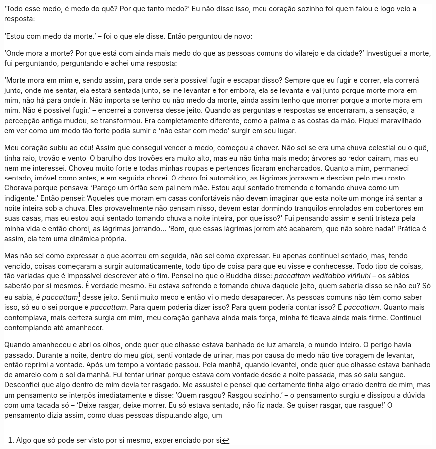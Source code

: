 ‘Todo esse medo, é medo do quê? Por que tanto medo?’ Eu não disse isso,
meu coração sozinho foi quem falou e logo veio a resposta:

‘Estou com medo da morte.’ – foi o que ele disse. Então perguntou de
novo:

‘Onde mora a morte? Por que está com ainda mais medo do que as pessoas
comuns do vilarejo e da cidade?’ Investiguei a morte, fui perguntando,
perguntando e achei uma resposta:

‘Morte mora em mim e, sendo assim, para onde seria possível fugir e
escapar disso? Sempre que eu fugir e correr, ela correrá junto; onde me
sentar, ela estará sentada junto; se me levantar e for embora, ela se
levanta e vai junto porque morte mora em mim, não há para onde ir. Não
importa se tenho ou não medo da morte, ainda assim tenho que morrer
porque a morte mora em mim. Não é possível fugir.’ – encerrei a conversa
desse jeito. Quando as perguntas e respostas se encerraram, a sensação,
a percepção antiga mudou, se transformou. Era completamente diferente,
como a palma e as costas da mão. Fiquei maravilhado em ver como um medo
tão forte podia sumir e ‘não estar com medo’ surgir em seu lugar.

Meu coração subiu ao céu! Assim que consegui vencer o medo, começou a
chover. Não sei se era uma chuva celestial ou o quê, tinha raio, trovão
e vento. O barulho dos trovões era muito alto, mas eu não tinha mais
medo; árvores ao redor caíram, mas eu nem me interessei. Choveu muito
forte e todas minhas roupas e pertences ficaram encharcados. Quanto a
mim, permaneci sentado, imóvel como antes, e em seguida chorei. O choro
foi automático, as lágrimas jorravam e desciam pelo meu rosto. Chorava
porque pensava: ‘Pareço um órfão sem pai nem mãe. Estou aqui sentado
tremendo e tomando chuva como um indigente.’ Então pensei: ‘Aqueles que
moram em casas confortáveis não devem imaginar que esta noite um monge
irá sentar a noite inteira sob a chuva. Eles provavelmente não pensam
nisso, devem estar dormindo tranquilos enrolados em cobertores em suas
casas, mas eu estou aqui sentado tomando chuva a noite inteira, por que
isso?’ Fui pensando assim e senti tristeza pela minha vida e então
chorei, as lágrimas jorrando… ‘Bom, que essas lágrimas jorrem até
acabarem, que não sobre nada!’ Prática é assim, ela tem uma dinâmica
própria.

Mas não sei como expressar o que acorreu em seguida, não sei como
expressar. Eu apenas continuei sentado, mas, tendo vencido, coisas
começaram a surgir automaticamente, todo tipo de coisa para que eu visse
e conhecesse. Todo tipo de coisas, tão variadas que é impossível
descrever até o fim. Pensei no que o Buddha disse: *paccattam veditabbo
viññūhi* – os sábios saberão por si mesmos. É verdade mesmo. Eu estava
sofrendo e tomando chuva daquele jeito, quem saberia disso se não eu? Só
eu sabia, é *paccattam*[^2] desse jeito. Senti muito medo e então vi o
medo desaparecer. As pessoas comuns não têm como saber isso, só eu o sei
porque é *paccattam*. Para quem poderia dizer isso? Para quem poderia
contar isso? É *paccattam*. Quanto mais contemplava, mais certeza surgia
em mim, meu coração ganhava ainda mais força, minha fé ficava ainda mais
firme. Continuei contemplando até amanhecer.

Quando amanheceu e abri os olhos, onde quer que olhasse estava banhado
de luz amarela, o mundo inteiro. O perigo havia passado. Durante a
noite, dentro do meu *glot*, senti vontade de urinar, mas por causa do
medo não tive coragem de levantar, então reprimi a vontade. Após um
tempo a vontade passou. Pela manhã, quando levantei, onde quer que
olhasse estava banhado de amarelo com o sol da manhã. Fui tentar urinar
porque estava com vontade desde a noite passada, mas só saiu sangue.
Desconfiei que algo dentro de mim devia ter rasgado. Me assustei e
pensei que certamente tinha algo errado dentro de mim, mas um pensamento
se interpôs imediatamente e disse: ‘Quem rasgou? Rasgou sozinho.’ – o
pensamento surgiu e dissipou a dúvida com uma tacada só – ‘Deixe rasgar,
deixe morrer. Eu só estava sentado, não fiz nada. Se quiser rasgar, que
rasgue!’ O pensamento dizia assim, como duas pessoas disputando algo, um

[^1]: As cremações eram feitas a céu aberto usando lenha. O cadáver
[^2]: Algo que só pode ser visto por si mesmo, experienciado por si